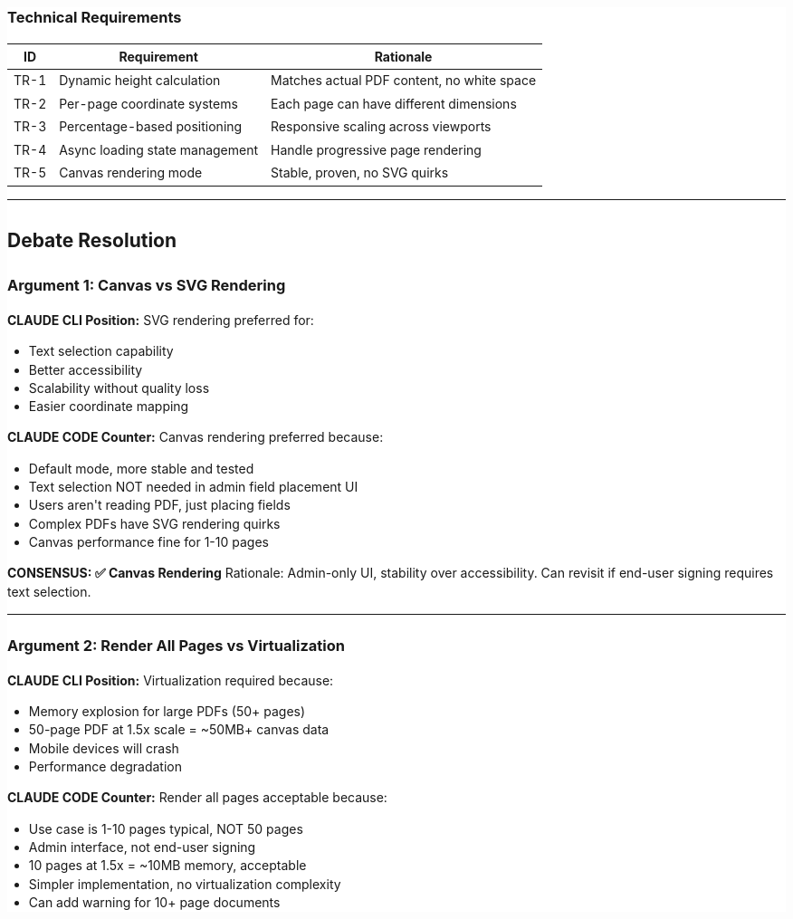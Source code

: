 ### Technical Requirements
| ID | Requirement | Rationale |
|----|------------|-----------|
| TR-1 | Dynamic height calculation | Matches actual PDF content, no white space |
| TR-2 | Per-page coordinate systems | Each page can have different dimensions |
| TR-3 | Percentage-based positioning | Responsive scaling across viewports |
| TR-4 | Async loading state management | Handle progressive page rendering |
| TR-5 | Canvas rendering mode | Stable, proven, no SVG quirks |

---

## Debate Resolution

### Argument 1: Canvas vs SVG Rendering

**CLAUDE CLI Position:**
SVG rendering preferred for:
- Text selection capability
- Better accessibility
- Scalability without quality loss
- Easier coordinate mapping

**CLAUDE CODE Counter:**
Canvas rendering preferred because:
- Default mode, more stable and tested
- Text selection NOT needed in admin field placement UI
- Users aren't reading PDF, just placing fields
- Complex PDFs have SVG rendering quirks
- Canvas performance fine for 1-10 pages

**CONSENSUS: ✅ Canvas Rendering**
Rationale: Admin-only UI, stability over accessibility. Can revisit if end-user signing requires text selection.

---

### Argument 2: Render All Pages vs Virtualization

**CLAUDE CLI Position:**
Virtualization required because:
- Memory explosion for large PDFs (50+ pages)
- 50-page PDF at 1.5x scale = ~50MB+ canvas data
- Mobile devices will crash
- Performance degradation

**CLAUDE CODE Counter:**
Render all pages acceptable because:
- Use case is 1-10 pages typical, NOT 50 pages
- Admin interface, not end-user signing
- 10 pages at 1.5x = ~10MB memory, acceptable
- Simpler implementation, no virtualization complexity
- Can add warning for 10+ page documents
